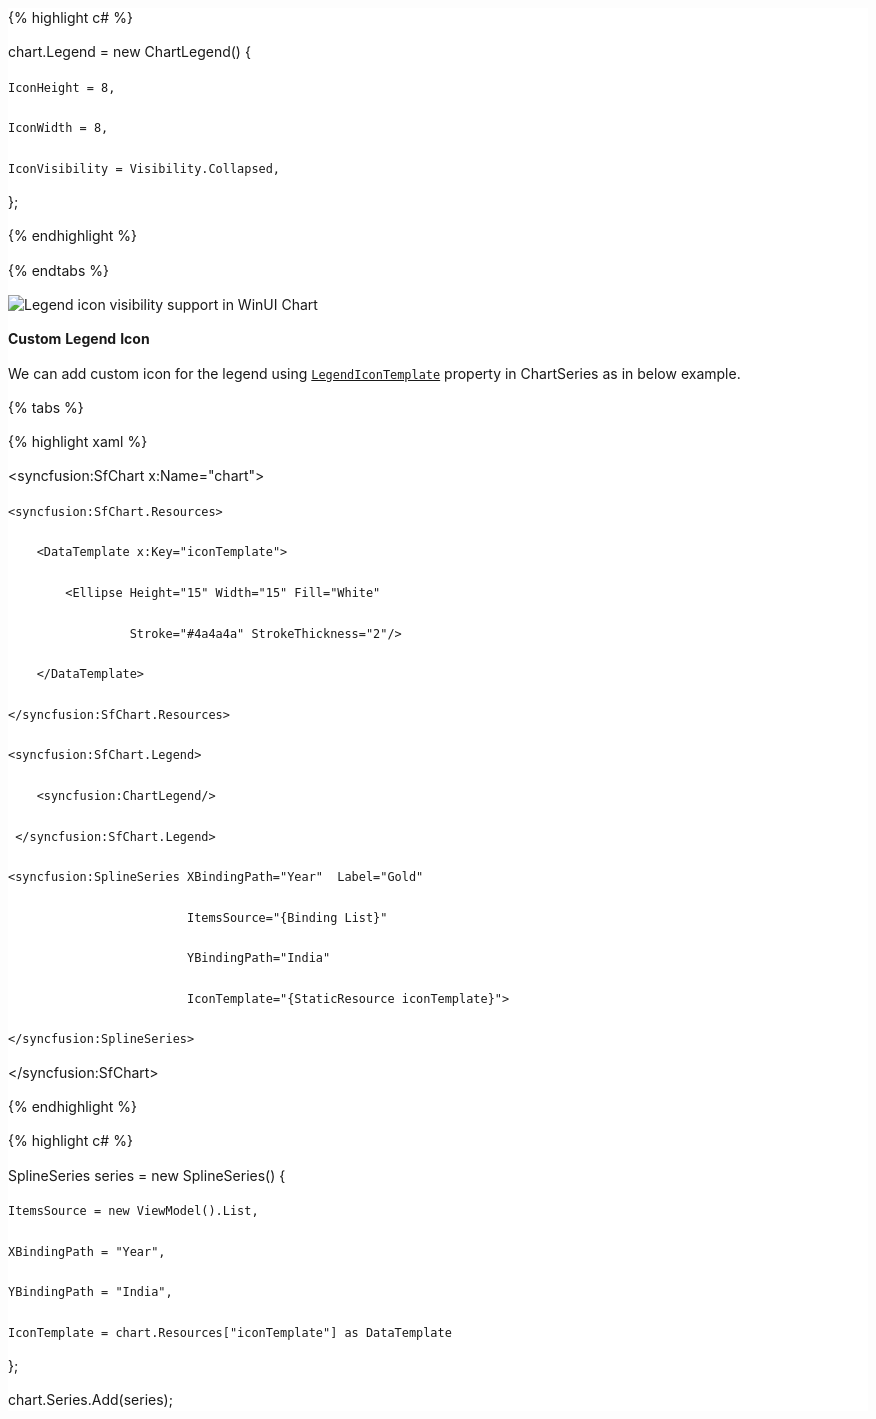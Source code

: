 {% highlight c# %}

chart.Legend = new ChartLegend()
{

    IconHeight = 8,

    IconWidth = 8,

    IconVisibility = Visibility.Collapsed,

};

{% endhighlight %}

{% endtabs %}

![Legend icon visibility support in WinUI Chart](Legend_images/winui_chart_legend_icon_visibility.png)

**Custom** **Legend** **Icon**

We can add custom icon for the legend using [`LegendIconTemplate`](https://help.syncfusion.com/cr/winui/Syncfusion.UI.Xaml.Charts.ChartSeriesBase.html#Syncfusion_UI_Xaml_Charts_ChartSeriesBase_IconTemplate) property in ChartSeries as in below example.

{% tabs %}

{% highlight xaml %}

<syncfusion:SfChart x:Name="chart">

    <syncfusion:SfChart.Resources>

        <DataTemplate x:Key="iconTemplate">

            <Ellipse Height="15" Width="15" Fill="White" 
			                   
                     Stroke="#4a4a4a" StrokeThickness="2"/>

        </DataTemplate>

    </syncfusion:SfChart.Resources>

    <syncfusion:SfChart.Legend>

        <syncfusion:ChartLegend/>

     </syncfusion:SfChart.Legend>

    <syncfusion:SplineSeries XBindingPath="Year"  Label="Gold" 
  
	                         ItemsSource="{Binding List}" 
                                     
                             YBindingPath="India" 
                                     
                             IconTemplate="{StaticResource iconTemplate}">

    </syncfusion:SplineSeries>
        
</syncfusion:SfChart>

{% endhighlight %}

{% highlight c# %}

SplineSeries series = new SplineSeries()
{

    ItemsSource = new ViewModel().List,

    XBindingPath = "Year",

    YBindingPath = "India",

    IconTemplate = chart.Resources["iconTemplate"] as DataTemplate

};

chart.Series.Add(series);
